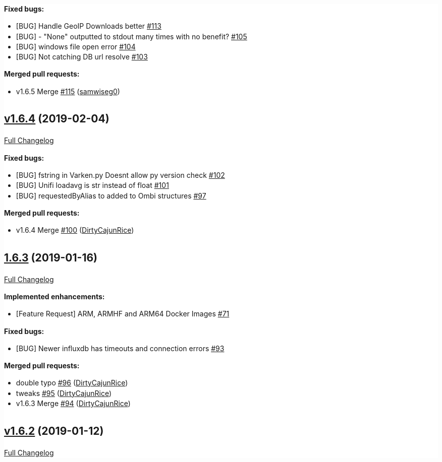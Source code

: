 **Fixed bugs:**

- \[BUG\] Handle GeoIP Downloads better [\#113](https://github.com/Boerderij/Varken/issues/113)
- \[BUG\] - "None" outputted to stdout many times with no benefit? [\#105](https://github.com/Boerderij/Varken/issues/105)
- \[BUG\] windows file open error [\#104](https://github.com/Boerderij/Varken/issues/104)
- \[BUG\] Not catching DB url resolve [\#103](https://github.com/Boerderij/Varken/issues/103)

**Merged pull requests:**

- v1.6.5 Merge [\#115](https://github.com/Boerderij/Varken/pull/115) ([samwiseg0](https://github.com/samwiseg0))

## [v1.6.4](https://github.com/Boerderij/Varken/tree/v1.6.4) (2019-02-04)
[Full Changelog](https://github.com/Boerderij/Varken/compare/1.6.3...v1.6.4)

**Fixed bugs:**

- \[BUG\] fstring in Varken.py Doesnt allow py version check [\#102](https://github.com/Boerderij/Varken/issues/102)
- \[BUG\] Unifi loadavg is str instead of float [\#101](https://github.com/Boerderij/Varken/issues/101)
- \[BUG\] requestedByAlias to added to Ombi structures  [\#97](https://github.com/Boerderij/Varken/issues/97)

**Merged pull requests:**

- v1.6.4 Merge [\#100](https://github.com/Boerderij/Varken/pull/100) ([DirtyCajunRice](https://github.com/DirtyCajunRice))

## [1.6.3](https://github.com/Boerderij/Varken/tree/1.6.3) (2019-01-16)
[Full Changelog](https://github.com/Boerderij/Varken/compare/v1.6.2...1.6.3)

**Implemented enhancements:**

- \[Feature Request\] ARM, ARMHF and ARM64 Docker Images [\#71](https://github.com/Boerderij/Varken/issues/71)

**Fixed bugs:**

- \[BUG\] Newer influxdb has timeouts and connection errors [\#93](https://github.com/Boerderij/Varken/issues/93)

**Merged pull requests:**

- double typo [\#96](https://github.com/Boerderij/Varken/pull/96) ([DirtyCajunRice](https://github.com/DirtyCajunRice))
- tweaks [\#95](https://github.com/Boerderij/Varken/pull/95) ([DirtyCajunRice](https://github.com/DirtyCajunRice))
- v1.6.3 Merge [\#94](https://github.com/Boerderij/Varken/pull/94) ([DirtyCajunRice](https://github.com/DirtyCajunRice))

## [v1.6.2](https://github.com/Boerderij/Varken/tree/v1.6.2) (2019-01-12)
[Full Changelog](https://github.com/Boerderij/Varken/compare/v1.6.1...v1.6.2)
